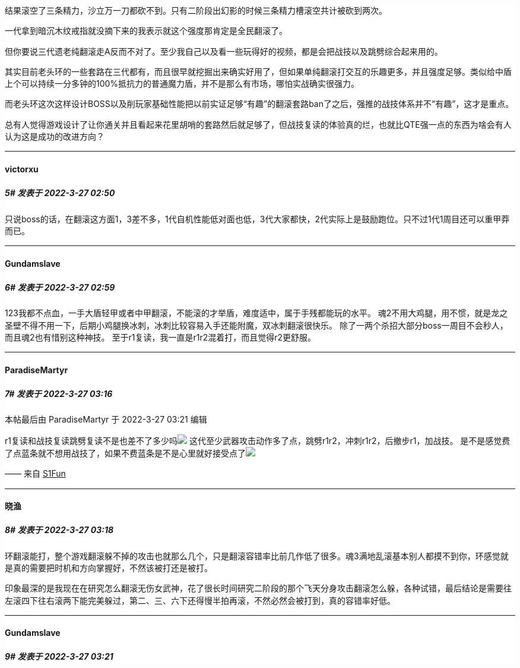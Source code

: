 结果滚空了三条精力，沙立万一刀都砍不到。只有二阶段出幻影的时候三条精力槽滚空共计被砍到两次。

一代拿到暗沉木纹戒指就没摘下来的我表示就这个强度那肯定是全民翻滚了。

但你要说三代遗老纯翻滚走A反而不对了。至少我自己以及看一些玩得好的视频，都是会把战技以及跳劈综合起来用的。

其实目前老头环的一些套路在三代都有，而且很早就挖掘出来确实好用了，但如果单纯翻滚打交互的乐趣更多，并且强度足够。类似给中盾上个可以持续一分多钟的100%抵抗力的普通魔力盾，并不是那么有市场，哪怕实战确实很强力。

而老头环这次这样设计BOSS以及削玩家基础性能把以前实证足够“有趣”的翻滚套路ban了之后，强推的战技体系并不“有趣”，这才是重点。

总有人觉得游戏设计了让你通关并且看起来花里胡哨的套路然后就足够了，但战技复读的体验真的烂，也就比QTE强一点的东西为啥会有人认为这是成功的改进方向？

*****

####  victorxu  
##### 5#       发表于 2022-3-27 02:50

只说boss的话，在翻滚这方面1，3差不多，1代自机性能低对面也低，3代大家都快，2代实际上是鼓励跑位。只不过1代1周目还可以重甲莽而已。

*****

####  Gundamslave  
##### 6#       发表于 2022-3-27 02:59

123我都不点血，一手大盾轻甲或者中甲翻滚，不能滚的才举盾，难度适中，属于手残都能玩的水平。
魂2不用大鸡腿，用不惯，就是龙之圣壁不得不用一下，后期小鸡腿换冰刺，冰刺比较容易入手还能附魔，双冰刺翻滚很快乐。
除了一两个杀招大部分boss一周目不会秒人，而且魂2也有惜别这种神技。
至于r1复读，我一直是r1r2混着打，而且觉得r2更舒服。

*****

####  ParadiseMartyr  
##### 7#       发表于 2022-3-27 03:16

 本帖最后由 ParadiseMartyr 于 2022-3-27 03:21 编辑 

r1复读和战技复读跳劈复读不是也差不了多少吗<img src="https://static.saraba1st.com/image/smiley/face2017/067.png" referrerpolicy="no-referrer">
这代至少武器攻击动作多了点，跳劈r1r2，冲刺r1r2，后撤步r1，加战技。
是不是感觉费了点蓝条就不想用战技了，如果不费蓝条是不是心里就好接受点了<img src="https://static.saraba1st.com/image/smiley/face2017/067.png" referrerpolicy="no-referrer">

—— 来自 [S1Fun](https://s1fun.koalcat.com)

*****

####  晓渔  
##### 8#       发表于 2022-3-27 03:18

环翻滚能打，整个游戏翻滚躲不掉的攻击也就那么几个，只是翻滚容错率比前几作低了很多。魂3满地乱滚基本别人都摸不到你，环感觉就是真的需要把时机和方向掌握好，不然该被打还是被打。

印象最深的是我现在在研究怎么翻滚无伤女武神，花了很长时间研究二阶段的那个飞天分身攻击翻滚怎么躲，各种试错，最后结论是需要往左滚四下往右滚两下能完美躲过，第二、三、六下还得慢半拍再滚，不然必然会被打到，真的容错率好低。

*****

####  Gundamslave  
##### 9#       发表于 2022-3-27 03:21
